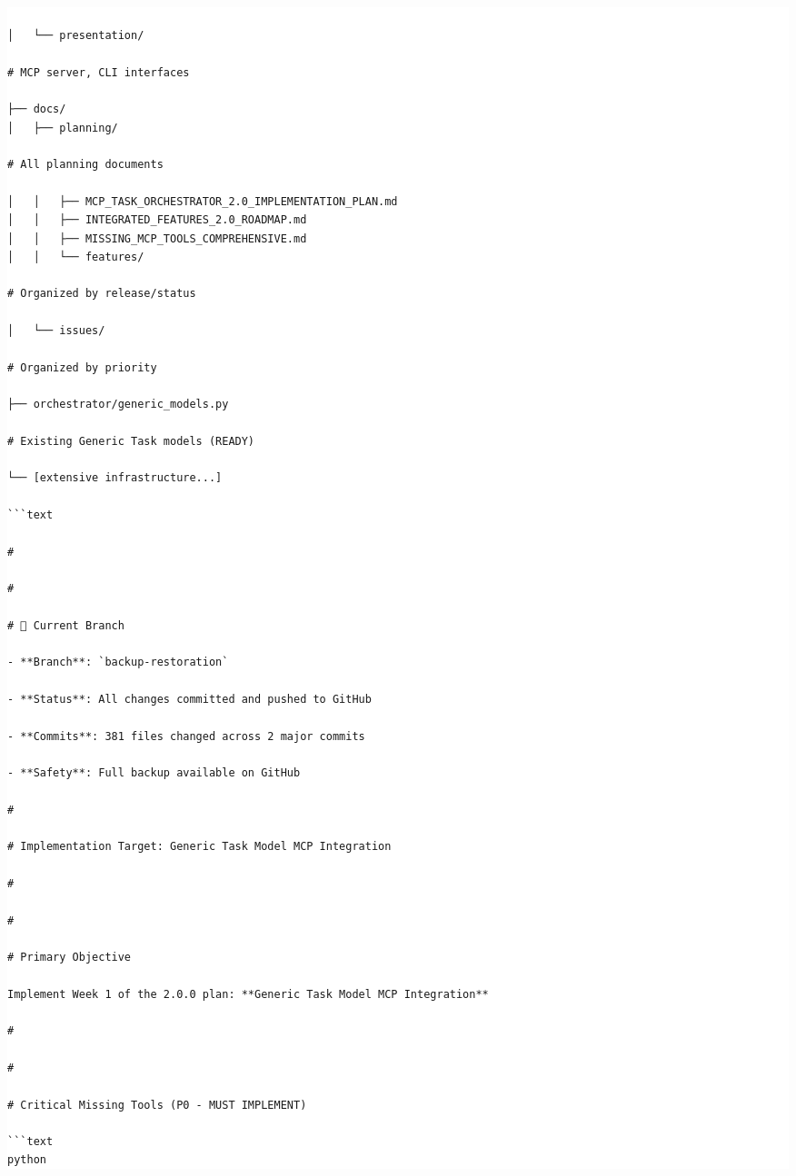 ```directory-structure

│   └── presentation/               

# MCP server, CLI interfaces

├── docs/
│   ├── planning/                   

# All planning documents

│   │   ├── MCP_TASK_ORCHESTRATOR_2.0_IMPLEMENTATION_PLAN.md
│   │   ├── INTEGRATED_FEATURES_2.0_ROADMAP.md
│   │   ├── MISSING_MCP_TOOLS_COMPREHENSIVE.md
│   │   └── features/               

# Organized by release/status

│   └── issues/                     

# Organized by priority

├── orchestrator/generic_models.py  

# Existing Generic Task models (READY)

└── [extensive infrastructure...]

```text

#

#

# 🔄 Current Branch

- **Branch**: `backup-restoration`

- **Status**: All changes committed and pushed to GitHub

- **Commits**: 381 files changed across 2 major commits

- **Safety**: Full backup available on GitHub

#

# Implementation Target: Generic Task Model MCP Integration

#

#

# Primary Objective

Implement Week 1 of the 2.0.0 plan: **Generic Task Model MCP Integration**

#

#

# Critical Missing Tools (P0 - MUST IMPLEMENT)

```text
python
```